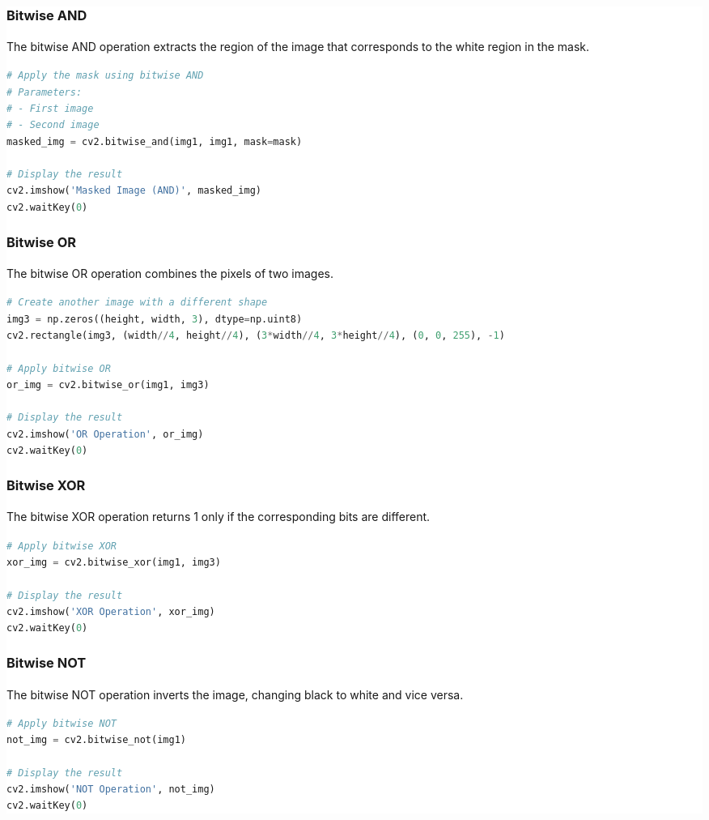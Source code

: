 ### Bitwise AND

The bitwise AND operation extracts the region of the image that corresponds to the white region in the mask.

```python
# Apply the mask using bitwise AND
# Parameters:
# - First image
# - Second image
masked_img = cv2.bitwise_and(img1, img1, mask=mask)

# Display the result
cv2.imshow('Masked Image (AND)', masked_img)
cv2.waitKey(0)
```

### Bitwise OR

The bitwise OR operation combines the pixels of two images.

```python
# Create another image with a different shape
img3 = np.zeros((height, width, 3), dtype=np.uint8)
cv2.rectangle(img3, (width//4, height//4), (3*width//4, 3*height//4), (0, 0, 255), -1)

# Apply bitwise OR
or_img = cv2.bitwise_or(img1, img3)

# Display the result
cv2.imshow('OR Operation', or_img)
cv2.waitKey(0)
```

### Bitwise XOR

The bitwise XOR operation returns 1 only if the corresponding bits are different.

```python
# Apply bitwise XOR
xor_img = cv2.bitwise_xor(img1, img3)

# Display the result
cv2.imshow('XOR Operation', xor_img)
cv2.waitKey(0)
```

### Bitwise NOT

The bitwise NOT operation inverts the image, changing black to white and vice versa.

```python
# Apply bitwise NOT
not_img = cv2.bitwise_not(img1)

# Display the result
cv2.imshow('NOT Operation', not_img)
cv2.waitKey(0)
```
